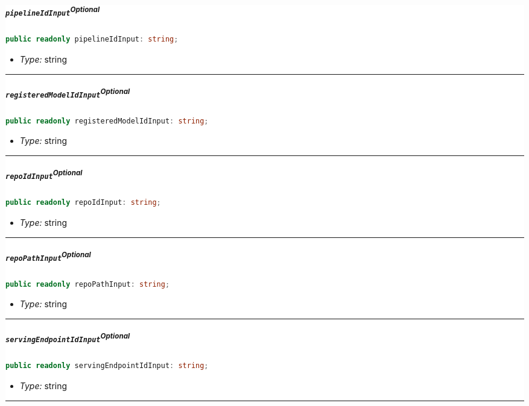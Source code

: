 ##### `pipelineIdInput`<sup>Optional</sup> <a name="pipelineIdInput" id="@cdktf/provider-databricks.permissions.Permissions.property.pipelineIdInput"></a>

```typescript
public readonly pipelineIdInput: string;
```

- *Type:* string

---

##### `registeredModelIdInput`<sup>Optional</sup> <a name="registeredModelIdInput" id="@cdktf/provider-databricks.permissions.Permissions.property.registeredModelIdInput"></a>

```typescript
public readonly registeredModelIdInput: string;
```

- *Type:* string

---

##### `repoIdInput`<sup>Optional</sup> <a name="repoIdInput" id="@cdktf/provider-databricks.permissions.Permissions.property.repoIdInput"></a>

```typescript
public readonly repoIdInput: string;
```

- *Type:* string

---

##### `repoPathInput`<sup>Optional</sup> <a name="repoPathInput" id="@cdktf/provider-databricks.permissions.Permissions.property.repoPathInput"></a>

```typescript
public readonly repoPathInput: string;
```

- *Type:* string

---

##### `servingEndpointIdInput`<sup>Optional</sup> <a name="servingEndpointIdInput" id="@cdktf/provider-databricks.permissions.Permissions.property.servingEndpointIdInput"></a>

```typescript
public readonly servingEndpointIdInput: string;
```

- *Type:* string

---
